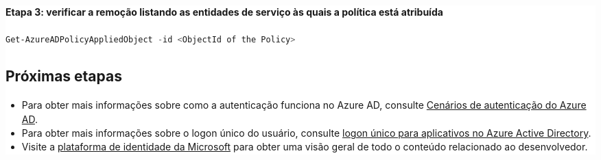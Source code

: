 #### <a name="step-3-check-removal-by-listing-the-service-principals-to-which-the-policy-is-assigned"></a>Etapa 3: verificar a remoção listando as entidades de serviço às quais a política está atribuída 

``` powershell
Get-AzureADPolicyAppliedObject -id <ObjectId of the Policy>
```
## <a name="next-steps"></a>Próximas etapas
- Para obter mais informações sobre como a autenticação funciona no Azure AD, consulte [Cenários de autenticação do Azure AD](../develop/authentication-vs-authorization.md).
- Para obter mais informações sobre o logon único do usuário, consulte [logon único para aplicativos no Azure Active Directory](what-is-single-sign-on.md).
- Visite a [plataforma de identidade da Microsoft](../develop/v2-overview.md) para obter uma visão geral de todo o conteúdo relacionado ao desenvolvedor.